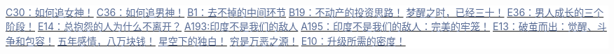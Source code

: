 <ne-p id="284e41d848d372e44562461bacf9314a" data-lake-id="284e41d848d372e44562461bacf9314a">[<ne-text id="u6d816bc3" style="color: rgb(87, 107, 149);">C30：如何追女神！</ne-text>](http://mp.weixin.qq.com/s?__biz=MzAxNDk1NjI2Mw==&mid=2247484588&idx=1&sn=de5c95495cc04bcfe8644c3c2bc025c3&chksm=9b8a2724acfdae3286a142c2de506a7494e2d7aa50c990c0e159cedab07b5287040f286dfac6&scene=21#wechat_redirect)</ne-p> <ne-p id="7c3c247081b5e714ff699a6b0f04b1ae" data-lake-id="7c3c247081b5e714ff699a6b0f04b1ae">[<ne-text id="u7b407429" style="color: rgb(87, 107, 149);">C36：如何追男神！</ne-text>](http://mp.weixin.qq.com/s?__biz=MzAxNDk1NjI2Mw==&mid=2247485234&idx=1&sn=3a3659e6648263013c662bb25ff35795&chksm=9b8a24baacfdadace5d8fa147798a3e18e84b07e4f8761b0f7137b9811a42425b869336013db&scene=21#wechat_redirect)</ne-p> <ne-p id="87e145aecda988d90d4cc7ff189a9266" data-lake-id="87e145aecda988d90d4cc7ff189a9266">[<ne-text id="u4b9bcf11" style="color: rgb(87, 107, 149);">B1：去不掉的中间环节</ne-text>](http://mp.weixin.qq.com/s?__biz=MzIzMDYwOTM0Mg==&mid=2247483903&idx=1&sn=e8a21cb816d6a27d869f81463805a208&chksm=e8b1992edfc610380f54d91f9acc9844820c77ce8a5bcedb4f36372c406647f45fd2514a6a77&scene=21#wechat_redirect)</ne-p> <ne-p id="aac091b378f23f0ee754c4830f321901" data-lake-id="aac091b378f23f0ee754c4830f321901">[<ne-text id="u9c7415ea" style="color: rgb(87, 107, 149);">B19：不动产的投资思路！</ne-text>](http://mp.weixin.qq.com/s?__biz=MzAxNDk1NjI2Mw==&mid=2247484650&idx=1&sn=36687887ab7cd444fd324c3906b8d54a&chksm=9b8a2762acfdae74b83a146bdd8994b81cb9879b3de5caa870c13c6253ad22b2f5c42b0fe59a&scene=21#wechat_redirect)</ne-p> <ne-p id="4ef8a1d4af39af5d17f7da77cb0e50d0" data-lake-id="4ef8a1d4af39af5d17f7da77cb0e50d0">[<ne-text id="u68fdab30" style="color: rgb(87, 107, 149);">梦醒之时，已经三十！</ne-text>](http://mp.weixin.qq.com/s?__biz=MzIzMDYwOTM0Mg==&mid=2247484378&idx=1&sn=e3a058584a13d7a5267315113964280d&chksm=e8b19b0bdfc6121df4af4b77d2d826fd0f4132ccfdee48132ce8cf86eb1ba45b898be83d1dc7&scene=21#wechat_redirect)</ne-p> <ne-p id="2310bd6d7057bb47281d4cb6ad482a3e" data-lake-id="2310bd6d7057bb47281d4cb6ad482a3e">[<ne-text id="uaf3f65ad" style="color: rgb(87, 107, 149);">E36：男人成长的三个阶段！</ne-text>](http://mp.weixin.qq.com/s?__biz=MzIzMDYwOTM0Mg==&mid=2247484322&idx=1&sn=c300d9466951d36645128c5167ca5934&chksm=e8b19b73dfc61265dde1bb437a9945db0c1d9c7fe1cbffe1feec995c9dde8a6eb99272dc86a9&scene=21#wechat_redirect)</ne-p> <ne-p id="a91543d3bc02106b421267bdf07a1a6b" data-lake-id="a91543d3bc02106b421267bdf07a1a6b">[<ne-text id="u95157c9a" style="color: rgb(87, 107, 149);">E14：总抱怨的人为什么不离开？</ne-text>](http://mp.weixin.qq.com/s?__biz=MzIzMDYwOTM0Mg==&mid=2247484341&idx=1&sn=c266eb0136273f0b1219e0fd659daafc&chksm=e8b19b64dfc61272f157e1e17a76b2e83c6fd62a1beb78d60ea73a65463109b428cd9dd6ce7a&scene=21#wechat_redirect)</ne-p> <ne-p id="753485e8d14433d3cf9bb38e2baa9ebe" data-lake-id="753485e8d14433d3cf9bb38e2baa9ebe">[<ne-text id="u2a000165" style="color: rgb(87, 107, 149);">A193:印度不是我们的敌人</ne-text>](http://mp.weixin.qq.com/s?__biz=MzAxNDk1NjI2Mw==&mid=2247485389&idx=1&sn=4676c9a0c6860b3c13a7746f81c83e30&chksm=9b8a2445acfdad530ed9522fdb13caddec925595c12f35a7fbaf15024ca2bf1b4883deab6481&scene=21#wechat_redirect)</ne-p> <ne-p id="b92e1c92cd41a2bb0bf53d0aee5dddd9" data-lake-id="b92e1c92cd41a2bb0bf53d0aee5dddd9">[<ne-text id="ub28a5169" style="color: rgb(87, 107, 149);">A195：印度不是我们的敌人：完美的牢笼！</ne-text>](http://mp.weixin.qq.com/s?__biz=MzAxNDk1NjI2Mw==&mid=2247485426&idx=1&sn=bc0073c586453893749ed82074a98c6d&chksm=9b8a247aacfdad6c08180474d3727e9cf61b285b3157cb59c071eadf6a5453e4e2d3d60856a2&scene=21#wechat_redirect)</ne-p> <ne-p id="78aae6b897ac354ad4fcc253a2ebf25e" data-lake-id="78aae6b897ac354ad4fcc253a2ebf25e">[<ne-text id="u3519efdf" style="color: rgb(87, 107, 149);">E13：破茧而出：觉醒、斗争和包容！</ne-text>](http://mp.weixin.qq.com/s?__biz=MzAxNDk1NjI2Mw==&mid=2247485416&idx=1&sn=3374140f3a08776aaadab756808db10e&chksm=9b8a2460acfdad76290b72651659583d1aa99da5dbc8a0ac63bdec03c8ca2d1bb447103ef71d&scene=21#wechat_redirect)</ne-p> <ne-p id="b5bada00dddffd59cf1e29b77b17e24f" data-lake-id="b5bada00dddffd59cf1e29b77b17e24f">[<ne-text id="u1d6471b6" style="color: rgb(87, 107, 149);">五年感情，八万块钱！</ne-text>](http://mp.weixin.qq.com/s?__biz=MzIzMDYwOTM0Mg==&mid=2247484317&idx=1&sn=b22f9fb2e3c084e427a5e3e9895be99a&chksm=e8b19b4cdfc6125adf3ea3b0d2b72a121f38e8ba26e43abc48edff900327ce3e7464b944cafb&scene=21#wechat_redirect)</ne-p> <ne-p id="72edfc3b3709919d1622ee3a456cec45" data-lake-id="72edfc3b3709919d1622ee3a456cec45">[<ne-text id="u48889d34" style="color: rgb(87, 107, 149);">星空下的独白！</ne-text>](http://mp.weixin.qq.com/s?__biz=MzAxNDk1NjI2Mw==&mid=2247484550&idx=1&sn=fa82f3305cc05c03bebea3852dd822b6&chksm=9b8a270eacfdae181964706c9ba3ccde2a315f3f6e21011f6296b060e0e14384ad0485da97f9&scene=21#wechat_redirect)</ne-p> <ne-p id="19c8394578ae8a5bf62bf26a16daf1de" data-lake-id="19c8394578ae8a5bf62bf26a16daf1de">[<ne-text id="u549bb28e" style="color: rgb(87, 107, 149);">穷是万恶之源！</ne-text>](http://mp.weixin.qq.com/s?__biz=MzAxNDk1NjI2Mw==&mid=2247483823&idx=1&sn=e54ebe9891b302dc0bf1815c76ccf8b7&chksm=9b8a2227acfdab31a05e273addd9159d4b8263d58d3c58bf214841c8189157519719c3427306&scene=21#wechat_redirect)</ne-p> <ne-p id="82c712db890561f27e57786c20e6f1e3" data-lake-id="82c712db890561f27e57786c20e6f1e3">[<ne-text id="u9c099fda" style="color: rgb(87, 107, 149);">E10：升级所需的密度！</ne-text>](http://mp.weixin.qq.com/s?__biz=MzAxNDk1NjI2Mw==&mid=2247485337&idx=1&sn=e93780b3d10de5b467e71f326eb12838&chksm=9b8a2411acfdad07d858079223ba3eda77fe88caa8d769030eb67c15f5511fab584f8d1244ca&scene=21#wechat_redirect)</ne-p>